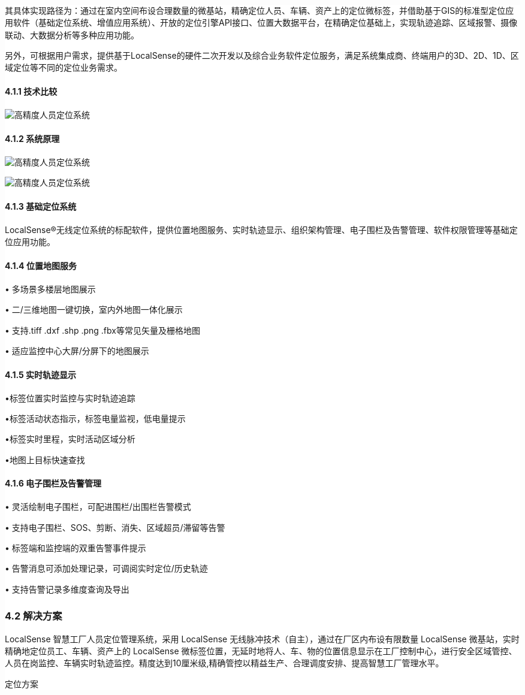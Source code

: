 其具体实现路径为：通过在室内空间布设合理数量的微基站，精确定位人员、车辆、资产上的定位微标签，并借助基于GIS的标准型定位应用软件（基础定位系统、增值应用系统）、开放的定位引擎API接口、位置大数据平台，在精确定位基础上，实现轨迹追踪、区域报警、摄像联动、大数据分析等多种应用功能。

另外，可根据用户需求，提供基于LocalSense的硬件二次开发以及综合业务软件定位服务，满足系统集成商、终端用户的3D、2D、1D、区域定位等不同的定位业务需求。

#### 4.1.1 技术比较

![高精度人员定位系统](http://www.tsingoal.com/templates/metx5/images/product/index/product_index_7.svg)

#### 4.1.2 系统原理

![高精度人员定位系统](http://www.tsingoal.com/templates/metx5/images/product/index/product_index_14.svg)

![高精度人员定位系统](http://www.tsingoal.com/templates/metx5/images/product/index/product_index_15.gif)

#### 4.1.3 基础定位系统

LocalSense®无线定位系统的标配软件，提供位置地图服务、实时轨迹显示、组织架构管理、电子围栏及告警管理、软件权限管理等基础定位应用功能。

#### 4.1.4 位置地图服务

• 多场景多楼层地图展示

• 二/三维地图一键切换，室内外地图一体化展示

• 支持.tiff .dxf .shp .png .fbx等常见矢量及栅格地图

• 适应监控中心大屏/分屏下的地图展示

#### 4.1.5 实时轨迹显示

•标签位置实时监控与实时轨迹追踪

•标签活动状态指示，标签电量监视，低电量提示

•标签实时里程，实时活动区域分析

•地图上目标快速查找

#### 4.1.6 电子围栏及告警管理

• 灵活绘制电子围栏，可配进围栏/出围栏告警模式

• 支持电子围栏、SOS、剪断、消失、区域超员/滞留等告警

• 标签端和监控端的双重告警事件提示

• 告警消息可添加处理记录，可调阅实时定位/历史轨迹

• 支持告警记录多维度查询及导出

### 4.2 解决方案

LocalSense 智慧工厂人员定位管理系统，采用 LocalSense 无线脉冲技术（自主），通过在厂区内布设有限数量 LocalSense 微基站，实时精确地定位员工、车辆、资产上的 LocalSense 微标签位置，无延时地将人、车、物的位置信息显示在工厂控制中心，进行安全区域管控、人员在岗监控、车辆实时轨迹监控。精度达到10厘米级,精确管控以精益生产、合理调度安排、提高智慧工厂管理水平。

定位方案
